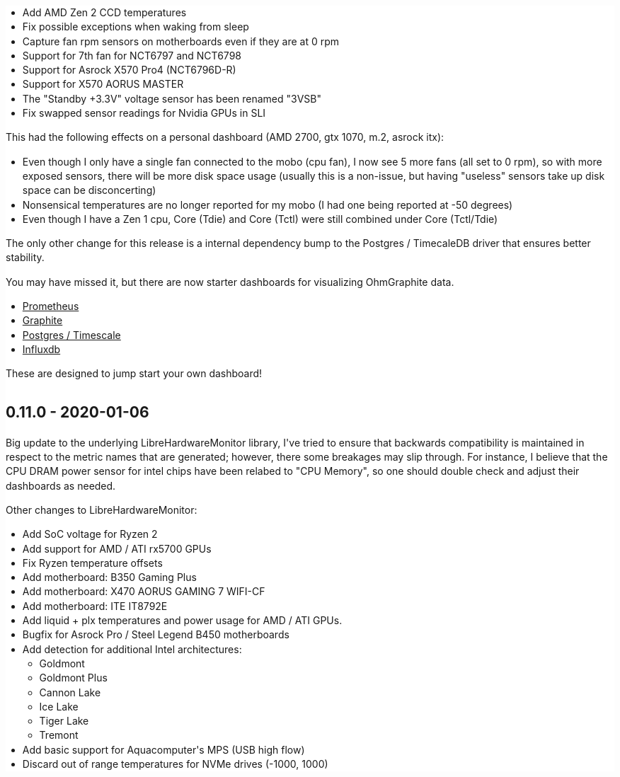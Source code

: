 - Add AMD Zen 2 CCD temperatures
- Fix possible exceptions when waking from sleep
- Capture fan rpm sensors on motherboards even if they are at 0 rpm
- Support for 7th fan for NCT6797 and NCT6798
- Support for Asrock X570 Pro4 (NCT6796D-R)
- Support for X570 AORUS MASTER
- The "Standby +3.3V" voltage sensor has been renamed "3VSB"
- Fix swapped sensor readings for Nvidia GPUs in SLI

This had the following effects on a personal dashboard (AMD 2700, gtx 1070, m.2, asrock itx):

- Even though I only have a single fan connected to the mobo (cpu fan), I now see 5 more fans (all set to 0 rpm), so with more exposed sensors, there will be more disk space usage (usually this is a non-issue, but having "useless" sensors take up disk space can be disconcerting)
- Nonsensical temperatures are no longer reported for my mobo (I had one being reported at -50 degrees)
- Even though I have a Zen 1 cpu, Core (Tdie) and Core (Tctl) were still combined under Core (Tctl/Tdie)

The only other change for this release is a internal dependency bump to the Postgres / TimecaleDB driver that ensures better stability.

You may have missed it, but there are now starter dashboards for visualizing OhmGraphite data.

- [Prometheus](https://grafana.com/grafana/dashboards/11587)
- [Graphite](https://grafana.com/grafana/dashboards/11591)
- [Postgres / Timescale](https://grafana.com/grafana/dashboards/11599)
- [Influxdb](https://grafana.com/grafana/dashboards/11601)

These are designed to jump start your own dashboard!

## 0.11.0 - 2020-01-06

Big update to the underlying LibreHardwareMonitor library, I've tried to
ensure that backwards compatibility is maintained in respect to the
metric names that are generated; however, there some breakages may slip
through. For instance, I believe that the CPU DRAM power sensor for
intel chips have been relabed to "CPU Memory", so one should double
check and adjust their dashboards as needed.

Other changes to LibreHardwareMonitor:

- Add SoC voltage for Ryzen 2
- Add support for AMD / ATI rx5700 GPUs
- Fix Ryzen temperature offsets
- Add motherboard: B350 Gaming Plus
- Add motherboard: X470 AORUS GAMING 7 WIFI-CF
- Add motherboard: ITE IT8792E
- Add liquid + plx temperatures and power usage for AMD / ATI GPUs.
- Bugfix for Asrock Pro / Steel Legend B450 motherboards
- Add detection for additional Intel architectures:
  - Goldmont
  - Goldmont Plus
  - Cannon Lake
  - Ice Lake
  - Tiger Lake
  - Tremont
- Add basic support for Aquacomputer's MPS (USB high flow)
- Discard out of range temperatures for NVMe drives (-1000, 1000)
